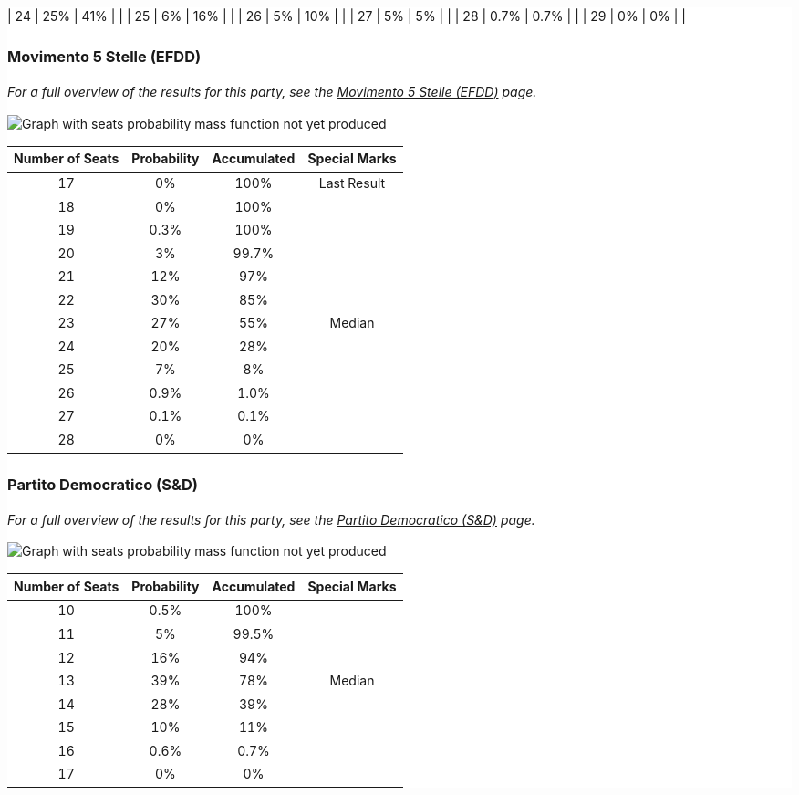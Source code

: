 | 24 | 25% | 41% |  |
| 25 | 6% | 16% |  |
| 26 | 5% | 10% |  |
| 27 | 5% | 5% |  |
| 28 | 0.7% | 0.7% |  |
| 29 | 0% | 0% |  |

### Movimento 5 Stelle (EFDD)

*For a full overview of the results for this party, see the [Movimento 5 Stelle (EFDD)](party-movimento5stelleefdd.html) page.*

![Graph with seats probability mass function not yet produced](2018-10-14-Tecnè-seats-pmf-movimento5stelleefdd.png "Seats Probability Mass Function")

| Number of Seats | Probability | Accumulated | Special Marks |
|:---------------:|:-----------:|:-----------:|:-------------:|
| 17 | 0% | 100% | Last Result |
| 18 | 0% | 100% |  |
| 19 | 0.3% | 100% |  |
| 20 | 3% | 99.7% |  |
| 21 | 12% | 97% |  |
| 22 | 30% | 85% |  |
| 23 | 27% | 55% | Median |
| 24 | 20% | 28% |  |
| 25 | 7% | 8% |  |
| 26 | 0.9% | 1.0% |  |
| 27 | 0.1% | 0.1% |  |
| 28 | 0% | 0% |  |

### Partito Democratico (S&D)

*For a full overview of the results for this party, see the [Partito Democratico (S&D)](party-partitodemocraticosd.html) page.*

![Graph with seats probability mass function not yet produced](2018-10-14-Tecnè-seats-pmf-partitodemocraticosd.png "Seats Probability Mass Function")

| Number of Seats | Probability | Accumulated | Special Marks |
|:---------------:|:-----------:|:-----------:|:-------------:|
| 10 | 0.5% | 100% |  |
| 11 | 5% | 99.5% |  |
| 12 | 16% | 94% |  |
| 13 | 39% | 78% | Median |
| 14 | 28% | 39% |  |
| 15 | 10% | 11% |  |
| 16 | 0.6% | 0.7% |  |
| 17 | 0% | 0% |  |